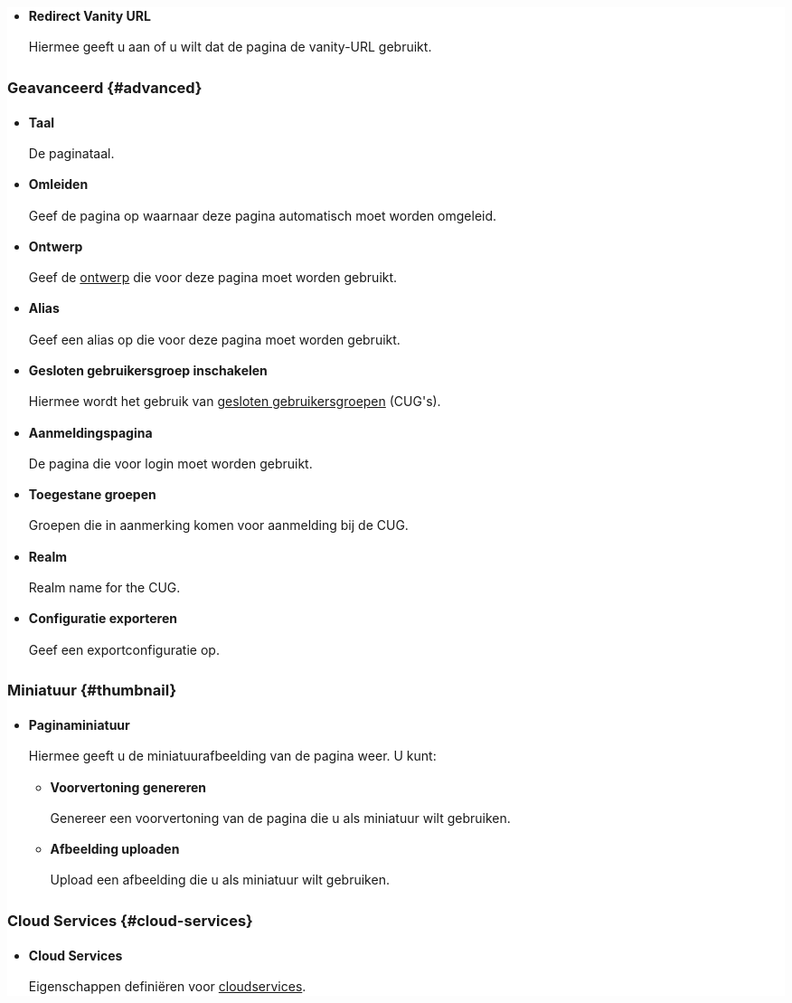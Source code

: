 
* **Redirect Vanity URL**

   Hiermee geeft u aan of u wilt dat de pagina de vanity-URL gebruikt.

### Geavanceerd {#advanced}

* **Taal**

   De paginataal.

* **Omleiden**

   Geef de pagina op waarnaar deze pagina automatisch moet worden omgeleid.

* **Ontwerp**

   Geef de [ontwerp](/help/sites-developing/designer.md) die voor deze pagina moet worden gebruikt.

* **Alias**

   Geef een alias op die voor deze pagina moet worden gebruikt.

* **Gesloten gebruikersgroep inschakelen**

   Hiermee wordt het gebruik van [gesloten gebruikersgroepen](/help/sites-administering/cug.md) (CUG&#39;s).

* **Aanmeldingspagina**

   De pagina die voor login moet worden gebruikt.

* **Toegestane groepen**

   Groepen die in aanmerking komen voor aanmelding bij de CUG.

* **Realm**

   Realm name for the CUG.

* **Configuratie exporteren**

   Geef een exportconfiguratie op.

### Miniatuur {#thumbnail}

* **Paginaminiatuur**

   Hiermee geeft u de miniatuurafbeelding van de pagina weer. U kunt:

   * **Voorvertoning genereren**

      Genereer een voorvertoning van de pagina die u als miniatuur wilt gebruiken.

   * **Afbeelding uploaden**

      Upload een afbeelding die u als miniatuur wilt gebruiken.

### Cloud Services {#cloud-services}

* **Cloud Services**

   Eigenschappen definiëren voor [cloudservices](/help/sites-developing/extending-cloud-config.md).
